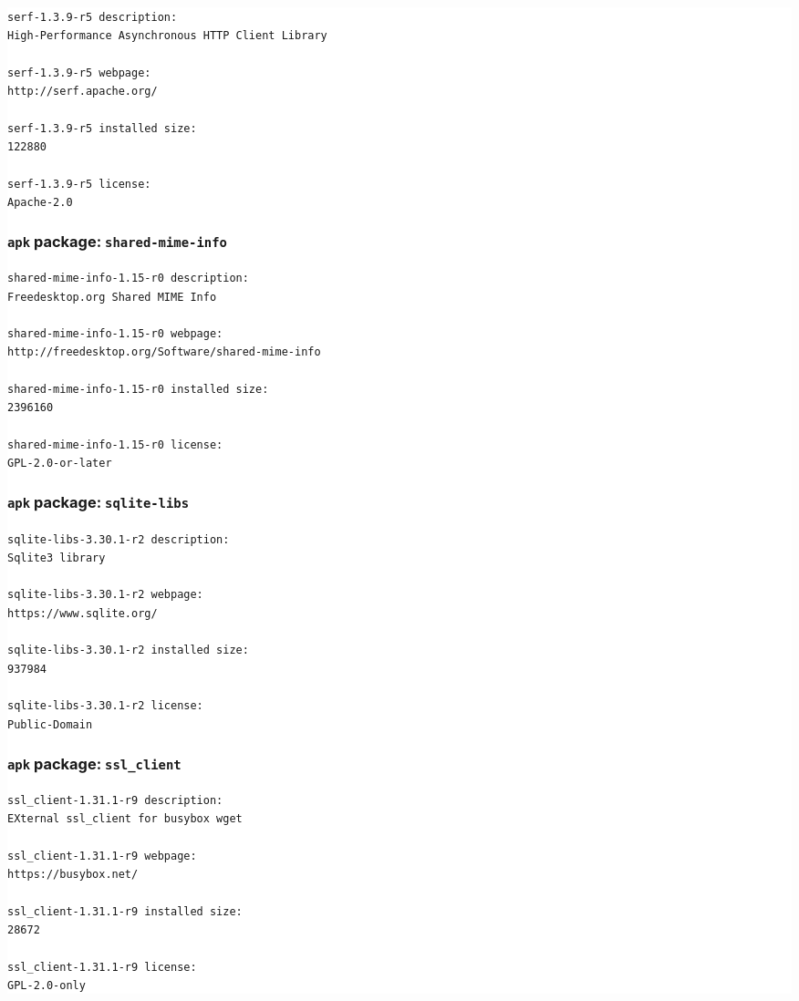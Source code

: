 ```console
serf-1.3.9-r5 description:
High-Performance Asynchronous HTTP Client Library

serf-1.3.9-r5 webpage:
http://serf.apache.org/

serf-1.3.9-r5 installed size:
122880

serf-1.3.9-r5 license:
Apache-2.0

```

### `apk` package: `shared-mime-info`

```console
shared-mime-info-1.15-r0 description:
Freedesktop.org Shared MIME Info

shared-mime-info-1.15-r0 webpage:
http://freedesktop.org/Software/shared-mime-info

shared-mime-info-1.15-r0 installed size:
2396160

shared-mime-info-1.15-r0 license:
GPL-2.0-or-later

```

### `apk` package: `sqlite-libs`

```console
sqlite-libs-3.30.1-r2 description:
Sqlite3 library

sqlite-libs-3.30.1-r2 webpage:
https://www.sqlite.org/

sqlite-libs-3.30.1-r2 installed size:
937984

sqlite-libs-3.30.1-r2 license:
Public-Domain

```

### `apk` package: `ssl_client`

```console
ssl_client-1.31.1-r9 description:
EXternal ssl_client for busybox wget

ssl_client-1.31.1-r9 webpage:
https://busybox.net/

ssl_client-1.31.1-r9 installed size:
28672

ssl_client-1.31.1-r9 license:
GPL-2.0-only

```
